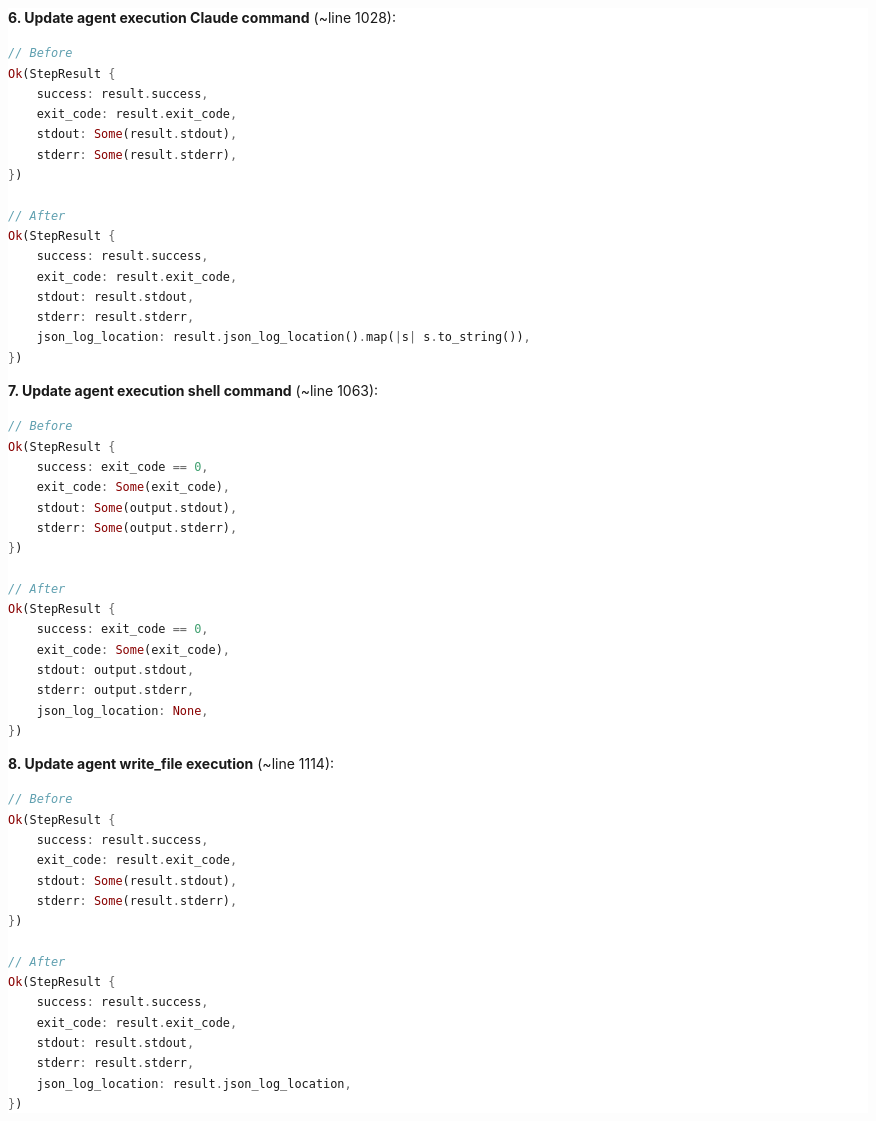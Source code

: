 **6. Update agent execution Claude command** (~line 1028):

```rust
// Before
Ok(StepResult {
    success: result.success,
    exit_code: result.exit_code,
    stdout: Some(result.stdout),
    stderr: Some(result.stderr),
})

// After
Ok(StepResult {
    success: result.success,
    exit_code: result.exit_code,
    stdout: result.stdout,
    stderr: result.stderr,
    json_log_location: result.json_log_location().map(|s| s.to_string()),
})
```

**7. Update agent execution shell command** (~line 1063):

```rust
// Before
Ok(StepResult {
    success: exit_code == 0,
    exit_code: Some(exit_code),
    stdout: Some(output.stdout),
    stderr: Some(output.stderr),
})

// After
Ok(StepResult {
    success: exit_code == 0,
    exit_code: Some(exit_code),
    stdout: output.stdout,
    stderr: output.stderr,
    json_log_location: None,
})
```

**8. Update agent write_file execution** (~line 1114):

```rust
// Before
Ok(StepResult {
    success: result.success,
    exit_code: result.exit_code,
    stdout: Some(result.stdout),
    stderr: Some(result.stderr),
})

// After
Ok(StepResult {
    success: result.success,
    exit_code: result.exit_code,
    stdout: result.stdout,
    stderr: result.stderr,
    json_log_location: result.json_log_location,
})
```

